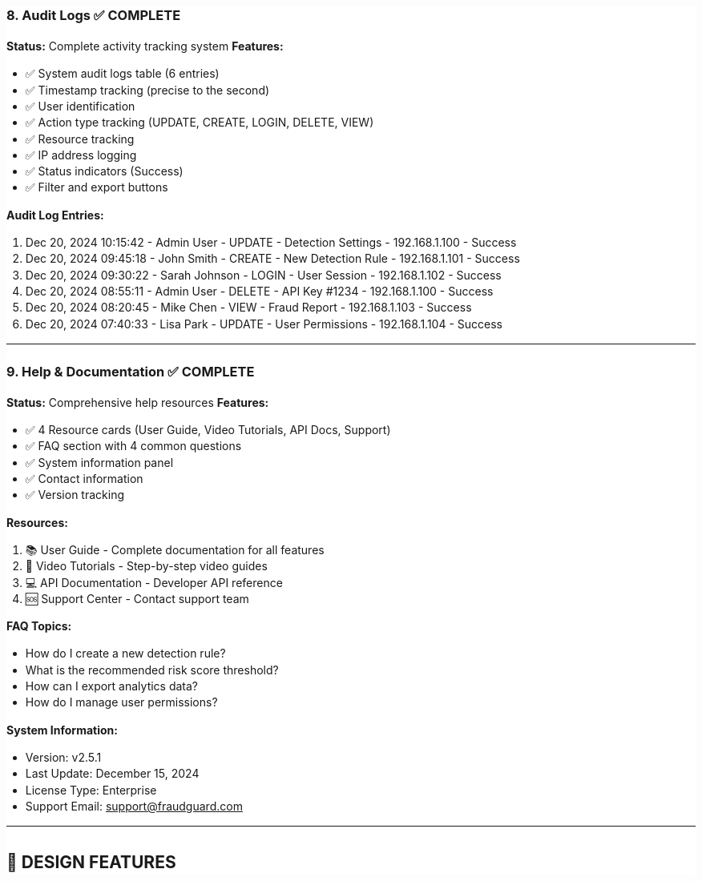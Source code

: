 
### 8. Audit Logs ✅ COMPLETE
**Status:** Complete activity tracking system
**Features:**
- ✅ System audit logs table (6 entries)
- ✅ Timestamp tracking (precise to the second)
- ✅ User identification
- ✅ Action type tracking (UPDATE, CREATE, LOGIN, DELETE, VIEW)
- ✅ Resource tracking
- ✅ IP address logging
- ✅ Status indicators (Success)
- ✅ Filter and export buttons

**Audit Log Entries:**
1. Dec 20, 2024 10:15:42 - Admin User - UPDATE - Detection Settings - 192.168.1.100 - Success
2. Dec 20, 2024 09:45:18 - John Smith - CREATE - New Detection Rule - 192.168.1.101 - Success
3. Dec 20, 2024 09:30:22 - Sarah Johnson - LOGIN - User Session - 192.168.1.102 - Success
4. Dec 20, 2024 08:55:11 - Admin User - DELETE - API Key #1234 - 192.168.1.100 - Success
5. Dec 20, 2024 08:20:45 - Mike Chen - VIEW - Fraud Report - 192.168.1.103 - Success
6. Dec 20, 2024 07:40:33 - Lisa Park - UPDATE - User Permissions - 192.168.1.104 - Success

---

### 9. Help & Documentation ✅ COMPLETE
**Status:** Comprehensive help resources
**Features:**
- ✅ 4 Resource cards (User Guide, Video Tutorials, API Docs, Support)
- ✅ FAQ section with 4 common questions
- ✅ System information panel
- ✅ Contact information
- ✅ Version tracking

**Resources:**
1. 📚 User Guide - Complete documentation for all features
2. 🎥 Video Tutorials - Step-by-step video guides
3. 💻 API Documentation - Developer API reference
4. 🆘 Support Center - Contact support team

**FAQ Topics:**
- How do I create a new detection rule?
- What is the recommended risk score threshold?
- How can I export analytics data?
- How do I manage user permissions?

**System Information:**
- Version: v2.5.1
- Last Update: December 15, 2024
- License Type: Enterprise
- Support Email: support@fraudguard.com

---

## 🎨 DESIGN FEATURES
